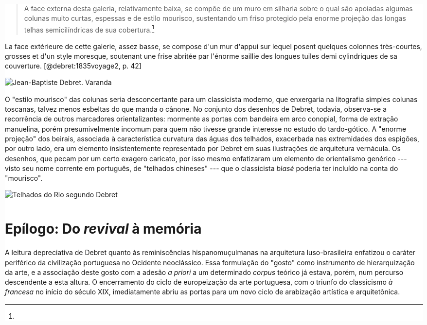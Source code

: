 > A face externa desta galeria, relativamente baixa, se compõe
> de um muro em silharia sobre o qual são apoiadas algumas
> colunas muito curtas, espessas e de estilo mourisco,
> sustentando um friso protegido pela enorme projeção
> das longas telhas semicilíndricas de sua
> cobertura.[^debretgalerie]

[^debretgalerie]: 
  La face extérieure de cette galerie, assez basse, se compose
  d'un mur d'appui sur lequel posent quelques colonnes
  très-courtes, grosses et d'un style moresque, soutenant une
  frise abritée par l'énorme saillie des longues tuiles demi
  cylindriques de sa couverture.
  [@debret:1835voyage2, p. 42]

![Jean-Baptiste Debret. Varanda]()

O "estilo mourisco" das colunas seria desconcertante para um
classicista moderno, que enxergaria na litografia simples
colunas toscanas, talvez menos esbeltas do que manda
o cânone.
No conjunto dos desenhos de Debret, todavia, observa-se
a recorrência de outros marcadores orientalizantes:
mormente as portas com bandeira em arco conopial, forma
de extração manuelina, porém presumivelmente incomum para
quem não tivesse grande interesse no estudo do tardo-gótico.
A "enorme projeção" dos beirais, associada à característica
curvatura das águas dos telhados, exacerbada nas
extremidades dos espigões, por outro lado, era um elemento
insistentemente representado por Debret em suas ilustrações
de arquitetura vernácula. 
Os desenhos, que pecam por um certo exagero caricato, por
isso mesmo enfatizaram um elemento de orientalismo genérico
--- visto seu nome corrente em português, de "telhados
chineses" --- que o classicista *blasé* poderia ter incluído
na conta do "mourisco".

![Telhados do Rio segundo Debret]()


Epílogo: Do *revival* à memória
===============================

A leitura depreciativa de Debret quanto às reminiscências
hispanomuçulmanas na arquitetura luso-brasileira enfatizou
o caráter periférico da civilização portuguesa no Ocidente
neoclássico.
Essa formulação do "gosto" como instrumento de
hierarquização da arte, e a associação deste gosto com
a adesão *a priori* a um determinado *corpus* teórico já
estava, porém, num percurso descendente a esta altura.
O encerramento do ciclo de europeização da arte portuguesa,
com o triunfo do classicismo *à francesa* no início do
século XIX, imediatamente abriu as portas para um novo
ciclo de arabização artística e arquitetônica.


[^almedina]: A terminologia urbanística de al-Ândalus
[^judiarias]: Ao contrário do ocorrido com a imediata
[^valeria]: Para uma discussão do livro de Debret versando
[^antimosarabismo]: Dentre eles, Oliveira Martins, cujo
[^revivalasturiano]: Paulo Almeida Fernandes considerou
[^einfuehlung]: @wolfflin:1948kunstgeschichtliche. A adesão
[^citdebret1839_3_6]: "[...] des détails d'un style plus